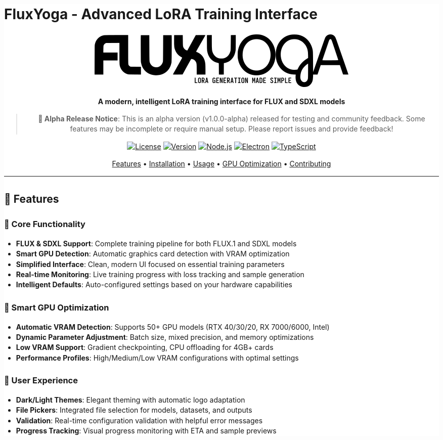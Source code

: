 # FluxYoga - Advanced LoRA Training Interface

<div align="center">

![FluxYoga Logo](media/images/logo_dark.png)

**A modern, intelligent LoRA training interface for FLUX and SDXL models**

> **🚧 Alpha Release Notice**: This is an alpha version (v1.0.0-alpha) released for testing and community feedback. Some features may be incomplete or require manual setup. Please report issues and provide feedback!

[![License](https://img.shields.io/badge/license-MIT-blue.svg)](LICENSE)
[![Version](https://img.shields.io/badge/version-1.0.0--alpha-orange.svg)](https://github.com/manifestations/fluxyoga/releases)
[![Node.js](https://img.shields.io/badge/node-%3E%3D%2018.0.0-brightgreen.svg)](https://nodejs.org/)
[![Electron](https://img.shields.io/badge/electron-26.6.10-blue.svg)](https://www.electronjs.org/)
[![TypeScript](https://img.shields.io/badge/typescript-5.0.2-blue.svg)](https://www.typescriptlang.org/)

[Features](#-features) • [Installation](#-installation) • [Usage](#-usage) • [GPU Optimization](#-gpu-optimization) • [Contributing](#-contributing)

</div>

---

## 🌟 Features

### 🚀 Core Functionality
- **FLUX & SDXL Support**: Complete training pipeline for both FLUX.1 and SDXL models
- **Smart GPU Detection**: Automatic graphics card detection with VRAM optimization
- **Simplified Interface**: Clean, modern UI focused on essential training parameters
- **Real-time Monitoring**: Live training progress with loss tracking and sample generation
- **Intelligent Defaults**: Auto-configured settings based on your hardware capabilities

### 🧠 Smart GPU Optimization
- **Automatic VRAM Detection**: Supports 50+ GPU models (RTX 40/30/20, RX 7000/6000, Intel)
- **Dynamic Parameter Adjustment**: Batch size, mixed precision, and memory optimizations
- **Low VRAM Support**: Gradient checkpointing, CPU offloading for 4GB+ cards
- **Performance Profiles**: High/Medium/Low VRAM configurations with optimal settings

### 🎨 User Experience
- **Dark/Light Themes**: Elegant theming with automatic logo adaptation
- **File Pickers**: Integrated file selection for models, datasets, and outputs
- **Validation**: Real-time configuration validation with helpful error messages
- **Progress Tracking**: Visual progress monitoring with ETA and sample previews
